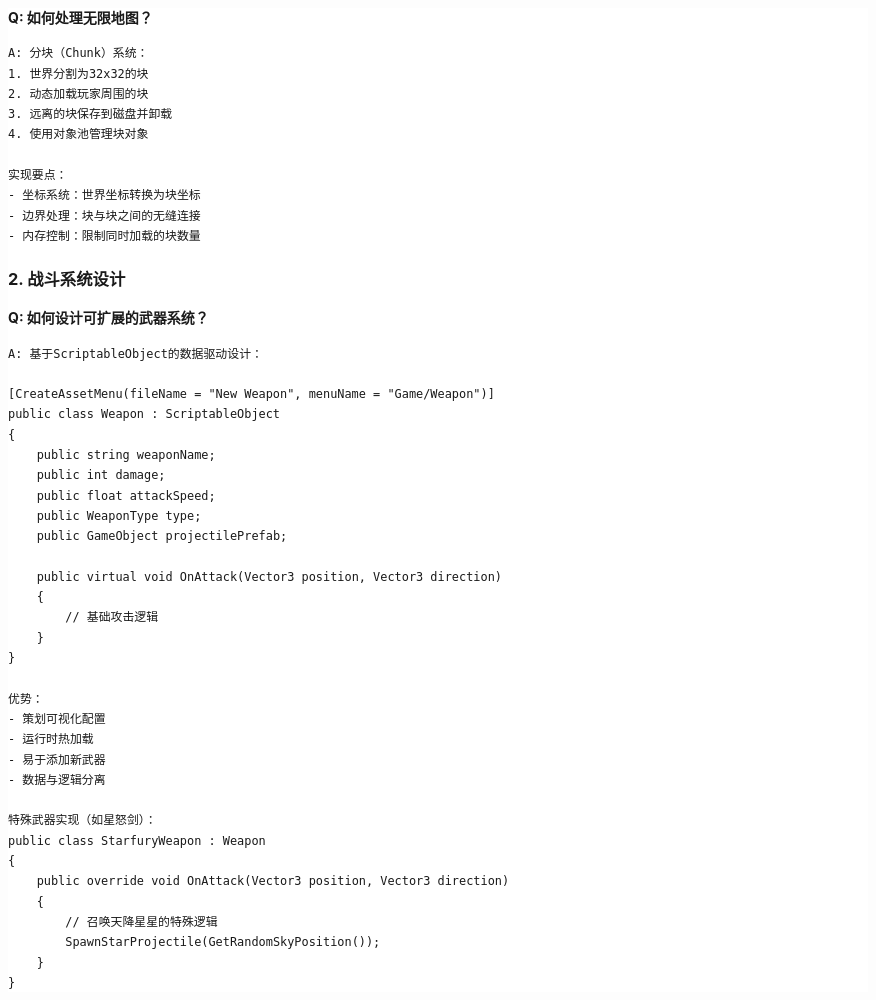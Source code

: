 **Q: 如何处理无限地图？**
```
A: 分块（Chunk）系统：
1. 世界分割为32x32的块
2. 动态加载玩家周围的块
3. 远离的块保存到磁盘并卸载
4. 使用对象池管理块对象

实现要点：
- 坐标系统：世界坐标转换为块坐标
- 边界处理：块与块之间的无缝连接
- 内存控制：限制同时加载的块数量
```

### 2. 战斗系统设计

**Q: 如何设计可扩展的武器系统？**
```
A: 基于ScriptableObject的数据驱动设计：

[CreateAssetMenu(fileName = "New Weapon", menuName = "Game/Weapon")]
public class Weapon : ScriptableObject
{
    public string weaponName;
    public int damage;
    public float attackSpeed;
    public WeaponType type;
    public GameObject projectilePrefab;
    
    public virtual void OnAttack(Vector3 position, Vector3 direction)
    {
        // 基础攻击逻辑
    }
}

优势：
- 策划可视化配置
- 运行时热加载
- 易于添加新武器
- 数据与逻辑分离

特殊武器实现（如星怒剑）：
public class StarfuryWeapon : Weapon
{
    public override void OnAttack(Vector3 position, Vector3 direction)
    {
        // 召唤天降星星的特殊逻辑
        SpawnStarProjectile(GetRandomSkyPosition());
    }
}
```
